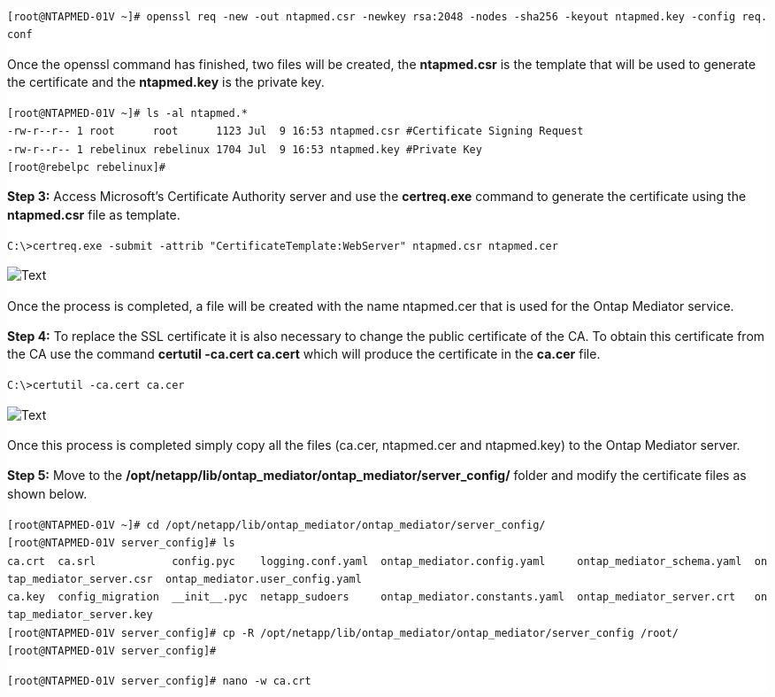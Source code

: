 ```text
[root@NTAPMED-01V ~]# openssl req -new -out ntapmed.csr -newkey rsa:2048 -nodes -sha256 -keyout ntapmed.key -config req.conf
```

Once the openssl command has finished, two files will be created, the **ntapmed.csr** is the template that will be used to generate the certificate and the **ntapmed.key** is the private key.

```text
[root@NTAPMED-01V ~]# ls -al ntapmed.*
-rw-r--r-- 1 root      root      1123 Jul  9 16:53 ntapmed.csr #Certificate Signing Request
-rw-r--r-- 1 rebelinux rebelinux 1704 Jul  9 16:53 ntapmed.key #Private Key
[root@rebelpc rebelinux]# 
```

**Step 3:** Access Microsoft’s Certificate Authority server and use the **certreq.exe** command to generate the certificate using the **ntapmed.csr** file as template.

```text
C:\>certreq.exe -submit -attrib "CertificateTemplate:WebServer" ntapmed.csr ntapmed.cer
```

![Text](/img/2021-07-09_17-06.webp#center)

Once the process is completed, a file will be created with the name ntapmed.cer that is used for the Ontap Mediator service.

**Step 4:** To replace the SSL certificate it is also necessary to change the public certificate of the CA. To obtain this certificate from the CA use the command **certutil -ca.cert ca.cert** which will produce the certificate in the **ca.cer** file.

```text
C:\>certutil -ca.cert ca.cer
```

![Text](/img/2021-07-09_20-16.webp#center)

Once this process is completed simply copy all the files (ca.cer, ntapmed.cer and ntapmed.key) to the Ontap Mediator server.

**Step 5:** Move to the **/opt/netapp/lib/ontap\_mediator/ontap\_mediator/server\_config/** folder and modify the certificate files as shown below.

```text
[root@NTAPMED-01V ~]# cd /opt/netapp/lib/ontap_mediator/ontap_mediator/server_config/
[root@NTAPMED-01V server_config]# ls
ca.crt  ca.srl            config.pyc    logging.conf.yaml  ontap_mediator.config.yaml     ontap_mediator_schema.yaml  ontap_mediator_server.csr  ontap_mediator.user_config.yaml
ca.key  config_migration  __init__.pyc  netapp_sudoers     ontap_mediator.constants.yaml  ontap_mediator_server.crt   ontap_mediator_server.key
[root@NTAPMED-01V server_config]# cp -R /opt/netapp/lib/ontap_mediator/ontap_mediator/server_config /root/
[root@NTAPMED-01V server_config]#
```

```text
[root@NTAPMED-01V server_config]# nano -w ca.crt
```
